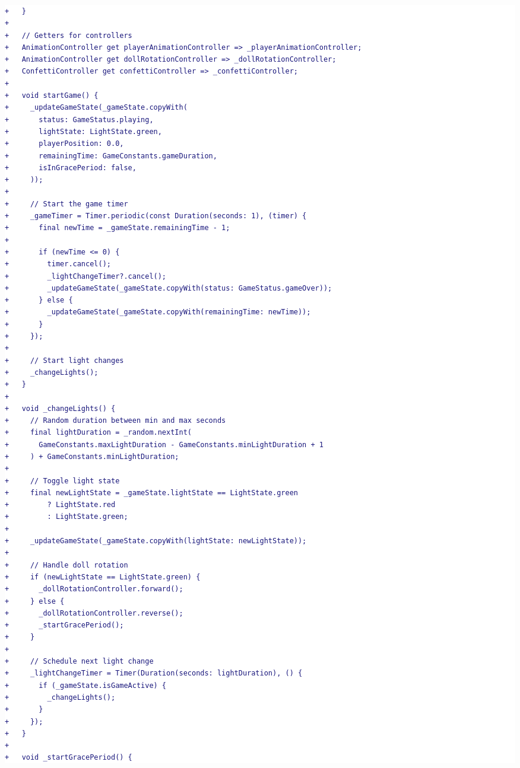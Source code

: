 ```diff
+   }
+ 
+   // Getters for controllers
+   AnimationController get playerAnimationController => _playerAnimationController;
+   AnimationController get dollRotationController => _dollRotationController;
+   ConfettiController get confettiController => _confettiController;
+ 
+   void startGame() {
+     _updateGameState(_gameState.copyWith(
+       status: GameStatus.playing,
+       lightState: LightState.green,
+       playerPosition: 0.0,
+       remainingTime: GameConstants.gameDuration,
+       isInGracePeriod: false,
+     ));
+ 
+     // Start the game timer
+     _gameTimer = Timer.periodic(const Duration(seconds: 1), (timer) {
+       final newTime = _gameState.remainingTime - 1;
+       
+       if (newTime <= 0) {
+         timer.cancel();
+         _lightChangeTimer?.cancel();
+         _updateGameState(_gameState.copyWith(status: GameStatus.gameOver));
+       } else {
+         _updateGameState(_gameState.copyWith(remainingTime: newTime));
+       }
+     });
+ 
+     // Start light changes
+     _changeLights();
+   }
+ 
+   void _changeLights() {
+     // Random duration between min and max seconds
+     final lightDuration = _random.nextInt(
+       GameConstants.maxLightDuration - GameConstants.minLightDuration + 1
+     ) + GameConstants.minLightDuration;
+ 
+     // Toggle light state
+     final newLightState = _gameState.lightState == LightState.green
+         ? LightState.red
+         : LightState.green;
+     
+     _updateGameState(_gameState.copyWith(lightState: newLightState));
+ 
+     // Handle doll rotation
+     if (newLightState == LightState.green) {
+       _dollRotationController.forward();
+     } else {
+       _dollRotationController.reverse();
+       _startGracePeriod();
+     }
+ 
+     // Schedule next light change
+     _lightChangeTimer = Timer(Duration(seconds: lightDuration), () {
+       if (_gameState.isGameActive) {
+         _changeLights();
+       }
+     });
+   }
+ 
+   void _startGracePeriod() {
```